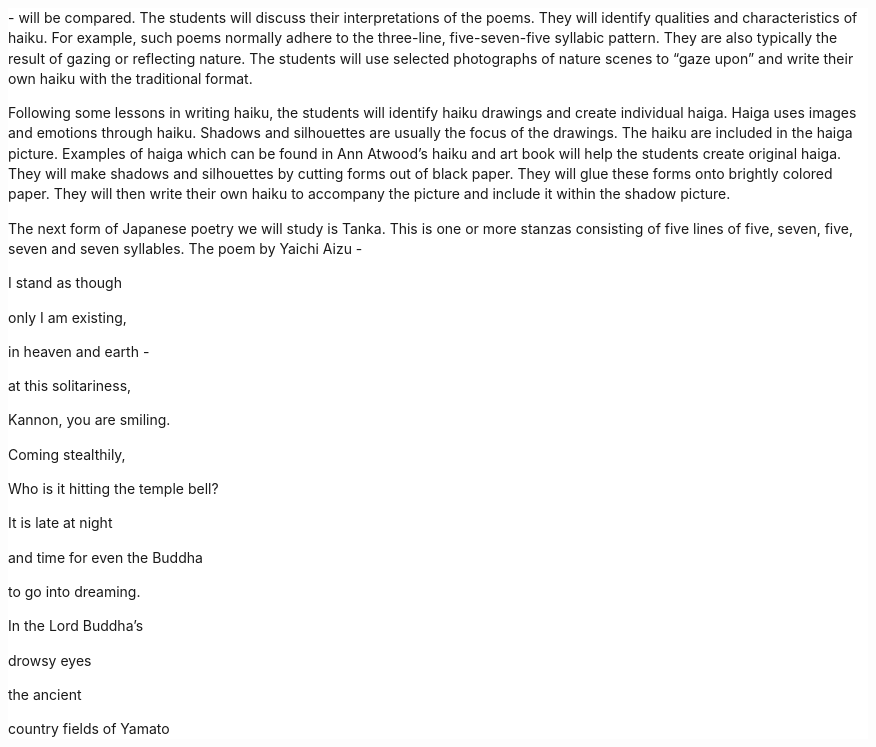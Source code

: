 </p>
<p>
- will be compared. The students will discuss their interpretations of the poems. They will identify qualities and characteristics of haiku. For example, such poems normally adhere to the three-line, five-seven-five syllabic pattern. They are also typically the result of gazing or reflecting nature. The students will use selected photographs of nature scenes to “gaze upon” and write their own haiku with the traditional format.
</p>
<p>
Following some lessons in writing haiku, the students will identify haiku drawings and create individual haiga. Haiga uses images and emotions through haiku. Shadows and silhouettes are usually the focus of the drawings. The haiku are included in the haiga picture. Examples of haiga which can be found in Ann Atwood’s haiku and art book will help the students create original haiga. They will make shadows and silhouettes by cutting forms out of black paper. They will glue these forms onto brightly colored paper. They will then write their own haiku to accompany the picture and include it within the shadow picture.
</p>
<p>
The next form of Japanese poetry we will study is Tanka. This is one or more stanzas consisting of five lines of five, seven, five, seven and seven syllables. The poem by Yaichi Aizu -
</p>
<p>
I stand as though
</p>
<p>
only I am existing,
</p>
<p>
in heaven and earth -
</p>
<p>
at this solitariness,
</p>
<p>
Kannon, you are smiling.
</p>
<p>
Coming stealthily,
</p>
<p>
Who is it hitting the temple bell?
</p>
<p>
It is late at night
</p>
<p>
and time for even the Buddha
</p>
<p>
to go into dreaming.
</p>
<p>
In the Lord Buddha’s
</p>
<p>
drowsy eyes
</p>
<p>
the ancient
</p>
<p>
country fields of Yamato
</p>
<p>